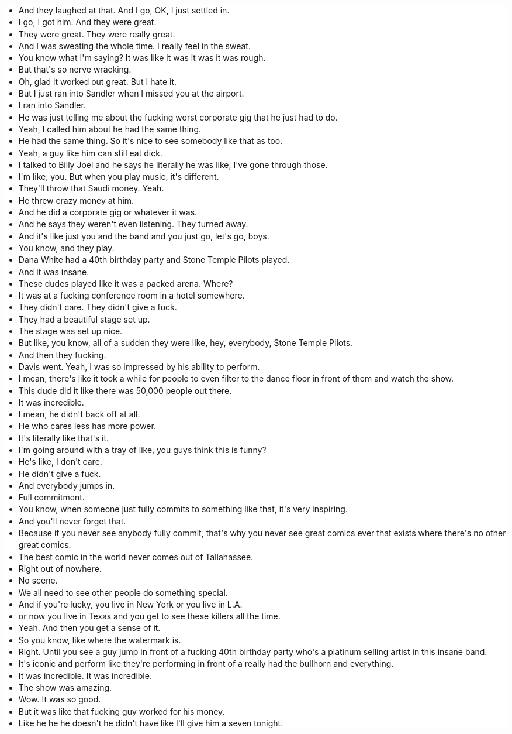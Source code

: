*  And they laughed at that. And I go, OK, I just settled in.
*  I go, I got him. And they were great.
*  They were great. They were really great.
*  And I was sweating the whole time. I really feel in the sweat.
*  You know what I'm saying? It was like it was it was it was rough.
*  But that's so nerve wracking.
*  Oh, glad it worked out great. But I hate it.
*  But I just ran into Sandler when I missed you at the airport.
*  I ran into Sandler.
*  He was just telling me about the fucking worst corporate gig that he just had to do.
*  Yeah, I called him about he had the same thing.
*  He had the same thing. So it's nice to see somebody like that as too.
*  Yeah, a guy like him can still eat dick.
*  I talked to Billy Joel and he says he literally he was like, I've gone through those.
*  I'm like, you. But when you play music, it's different.
*  They'll throw that Saudi money. Yeah.
*  He threw crazy money at him.
*  And he did a corporate gig or whatever it was.
*  And he says they weren't even listening. They turned away.
*  And it's like just you and the band and you just go, let's go, boys.
*  You know, and they play.
*  Dana White had a 40th birthday party and Stone Temple Pilots played.
*  And it was insane.
*  These dudes played like it was a packed arena. Where?
*  It was at a fucking conference room in a hotel somewhere.
*  They didn't care. They didn't give a fuck.
*  They had a beautiful stage set up.
*  The stage was set up nice.
*  But like, you know, all of a sudden they were like, hey, everybody, Stone Temple Pilots.
*  And then they fucking.
*  Davis went. Yeah, I was so impressed by his ability to perform.
*  I mean, there's like it took a while for people to even filter to the dance floor in front of them and watch the show.
*  This dude did it like there was 50,000 people out there.
*  It was incredible.
*  I mean, he didn't back off at all.
*  He who cares less has more power.
*  It's literally like that's it.
*  I'm going around with a tray of like, you guys think this is funny?
*  He's like, I don't care.
*  He didn't give a fuck.
*  And everybody jumps in.
*  Full commitment.
*  You know, when someone just fully commits to something like that, it's very inspiring.
*  And you'll never forget that.
*  Because if you never see anybody fully commit, that's why you never see great comics ever that exists where there's no other great comics.
*  The best comic in the world never comes out of Tallahassee.
*  Right out of nowhere.
*  No scene.
*  We all need to see other people do something special.
*  And if you're lucky, you live in New York or you live in L.A.
*  or now you live in Texas and you get to see these killers all the time.
*  Yeah. And then you get a sense of it.
*  So you know, like where the watermark is.
*  Right. Until you see a guy jump in front of a fucking 40th birthday party who's a platinum selling artist in this insane band.
*  It's iconic and perform like they're performing in front of a really had the bullhorn and everything.
*  It was incredible. It was incredible.
*  The show was amazing.
*  Wow. It was so good.
*  But it was like that fucking guy worked for his money.
*  Like he he he doesn't he didn't have like I'll give him a seven tonight.